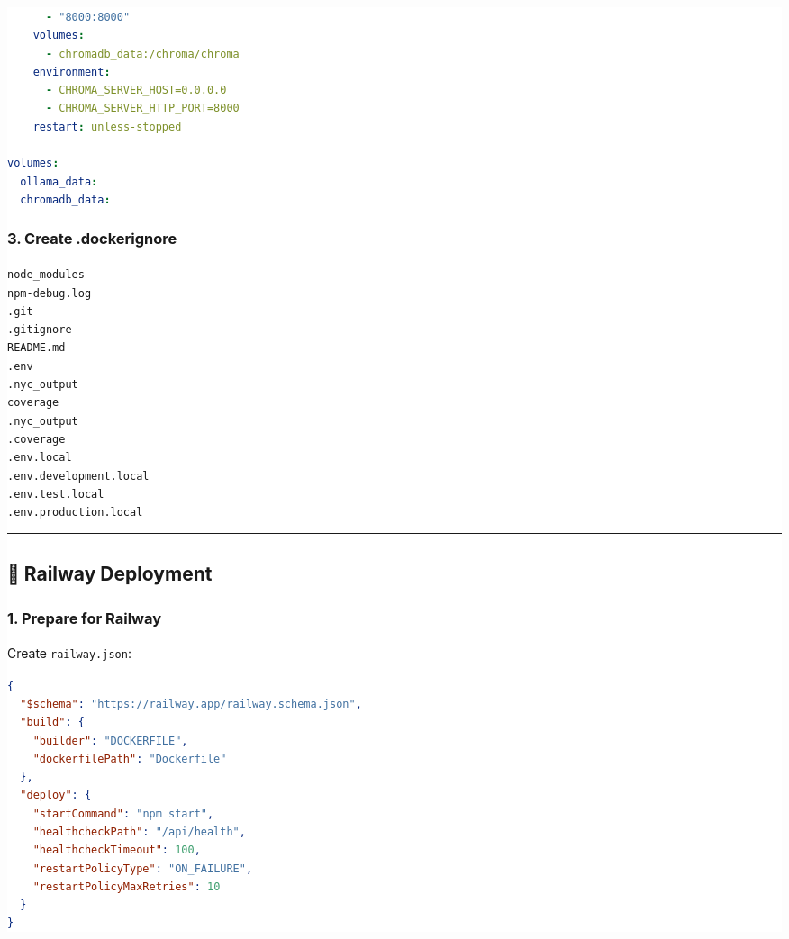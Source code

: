 ```yaml
      - "8000:8000"
    volumes:
      - chromadb_data:/chroma/chroma
    environment:
      - CHROMA_SERVER_HOST=0.0.0.0
      - CHROMA_SERVER_HTTP_PORT=8000
    restart: unless-stopped

volumes:
  ollama_data:
  chromadb_data:
```

### 3. Create .dockerignore

```
node_modules
npm-debug.log
.git
.gitignore
README.md
.env
.nyc_output
coverage
.nyc_output
.coverage
.env.local
.env.development.local
.env.test.local
.env.production.local
```

---

## 🚀 Railway Deployment

### 1. Prepare for Railway

Create `railway.json`:

```json
{
  "$schema": "https://railway.app/railway.schema.json",
  "build": {
    "builder": "DOCKERFILE",
    "dockerfilePath": "Dockerfile"
  },
  "deploy": {
    "startCommand": "npm start",
    "healthcheckPath": "/api/health",
    "healthcheckTimeout": 100,
    "restartPolicyType": "ON_FAILURE",
    "restartPolicyMaxRetries": 10
  }
}
```
